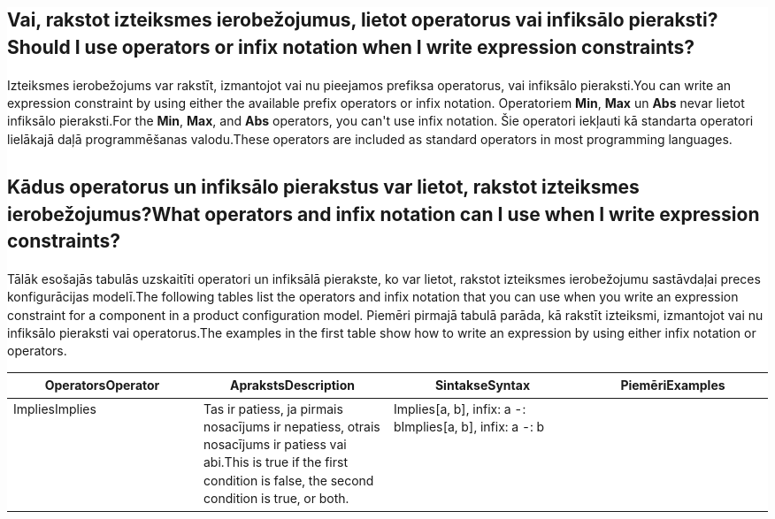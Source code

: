 ## <a name="should-i-use-operators-or-infix-notation-when-i-write-expression-constraints"></a><span data-ttu-id="a6043-172">Vai, rakstot izteiksmes ierobežojumus, lietot operatorus vai infiksālo pieraksti?</span><span class="sxs-lookup"><span data-stu-id="a6043-172">Should I use operators or infix notation when I write expression constraints?</span></span>
<span data-ttu-id="a6043-173">Izteiksmes ierobežojums var rakstīt, izmantojot vai nu pieejamos prefiksa operatorus, vai infiksālo pieraksti.</span><span class="sxs-lookup"><span data-stu-id="a6043-173">You can write an expression constraint by using either the available prefix operators or infix notation.</span></span> <span data-ttu-id="a6043-174">Operatoriem **Min**, **Max** un **Abs** nevar lietot infiksālo pieraksti.</span><span class="sxs-lookup"><span data-stu-id="a6043-174">For the **Min**, **Max**, and **Abs** operators, you can't use infix notation.</span></span> <span data-ttu-id="a6043-175">Šie operatori iekļauti kā standarta operatori lielākajā daļā programmēšanas valodu.</span><span class="sxs-lookup"><span data-stu-id="a6043-175">These operators are included as standard operators in most programming languages.</span></span>

## <a name="what-operators-and-infix-notation-can-i-use-when-i-write-expression-constraints"></a><span data-ttu-id="a6043-176">Kādus operatorus un infiksālo pierakstus var lietot, rakstot izteiksmes ierobežojumus?</span><span class="sxs-lookup"><span data-stu-id="a6043-176">What operators and infix notation can I use when I write expression constraints?</span></span>
<span data-ttu-id="a6043-177">Tālāk esošajās tabulās uzskaitīti operatori un infiksālā pierakste, ko var lietot, rakstot izteiksmes ierobežojumu sastāvdaļai preces konfigurācijas modelī.</span><span class="sxs-lookup"><span data-stu-id="a6043-177">The following tables list the operators and infix notation that you can use when you write an expression constraint for a component in a product configuration model.</span></span> <span data-ttu-id="a6043-178">Piemēri pirmajā tabulā parāda, kā rakstīt izteiksmi, izmantojot vai nu infiksālo pieraksti vai operatorus.</span><span class="sxs-lookup"><span data-stu-id="a6043-178">The examples in the first table show how to write an expression by using either infix notation or operators.</span></span>

<table>
<colgroup>
<col width="25%" />
<col width="25%" />
<col width="25%" />
<col width="25%" />
</colgroup>
<thead>
<tr class="header">
<th><span data-ttu-id="a6043-179">Operators</span><span class="sxs-lookup"><span data-stu-id="a6043-179">Operator</span></span></th>
<th><span data-ttu-id="a6043-180">Apraksts</span><span class="sxs-lookup"><span data-stu-id="a6043-180">Description</span></span></th>
<th><span data-ttu-id="a6043-181">Sintakse</span><span class="sxs-lookup"><span data-stu-id="a6043-181">Syntax</span></span></th>
<th><span data-ttu-id="a6043-182">Piemēri</span><span class="sxs-lookup"><span data-stu-id="a6043-182">Examples</span></span></th>
</tr>
</thead>
<tbody>
<tr class="odd">
<td><span data-ttu-id="a6043-183">Implies</span><span class="sxs-lookup"><span data-stu-id="a6043-183">Implies</span></span></td>
<td><span data-ttu-id="a6043-184">Tas ir patiess, ja pirmais nosacījums ir nepatiess, otrais nosacījums ir patiess vai abi.</span><span class="sxs-lookup"><span data-stu-id="a6043-184">This is true if the first condition is false, the second condition is true, or both.</span></span></td>
<td><span data-ttu-id="a6043-185">Implies[a, b], infix: a -: b</span><span class="sxs-lookup"><span data-stu-id="a6043-185">Implies[a, b], infix: a -: b</span></span></td>
<td><ul>